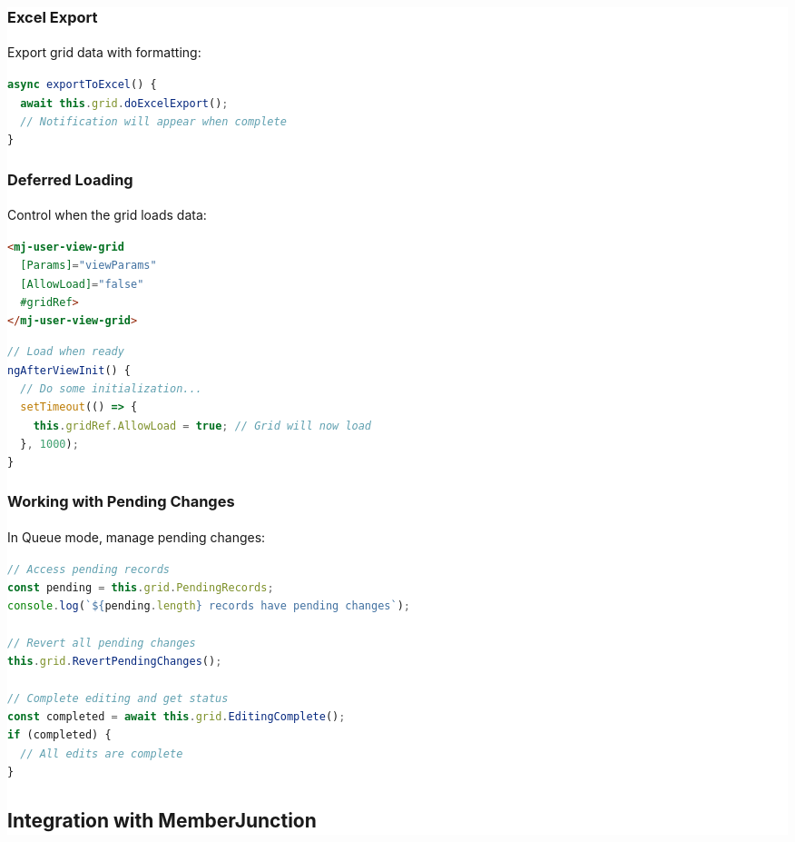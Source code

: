 ### Excel Export

Export grid data with formatting:

```typescript
async exportToExcel() {
  await this.grid.doExcelExport();
  // Notification will appear when complete
}
```

### Deferred Loading

Control when the grid loads data:

```html
<mj-user-view-grid
  [Params]="viewParams"
  [AllowLoad]="false"
  #gridRef>
</mj-user-view-grid>
```

```typescript
// Load when ready
ngAfterViewInit() {
  // Do some initialization...
  setTimeout(() => {
    this.gridRef.AllowLoad = true; // Grid will now load
  }, 1000);
}
```

### Working with Pending Changes

In Queue mode, manage pending changes:

```typescript
// Access pending records
const pending = this.grid.PendingRecords;
console.log(`${pending.length} records have pending changes`);

// Revert all pending changes
this.grid.RevertPendingChanges();

// Complete editing and get status
const completed = await this.grid.EditingComplete();
if (completed) {
  // All edits are complete
}
```

## Integration with MemberJunction
